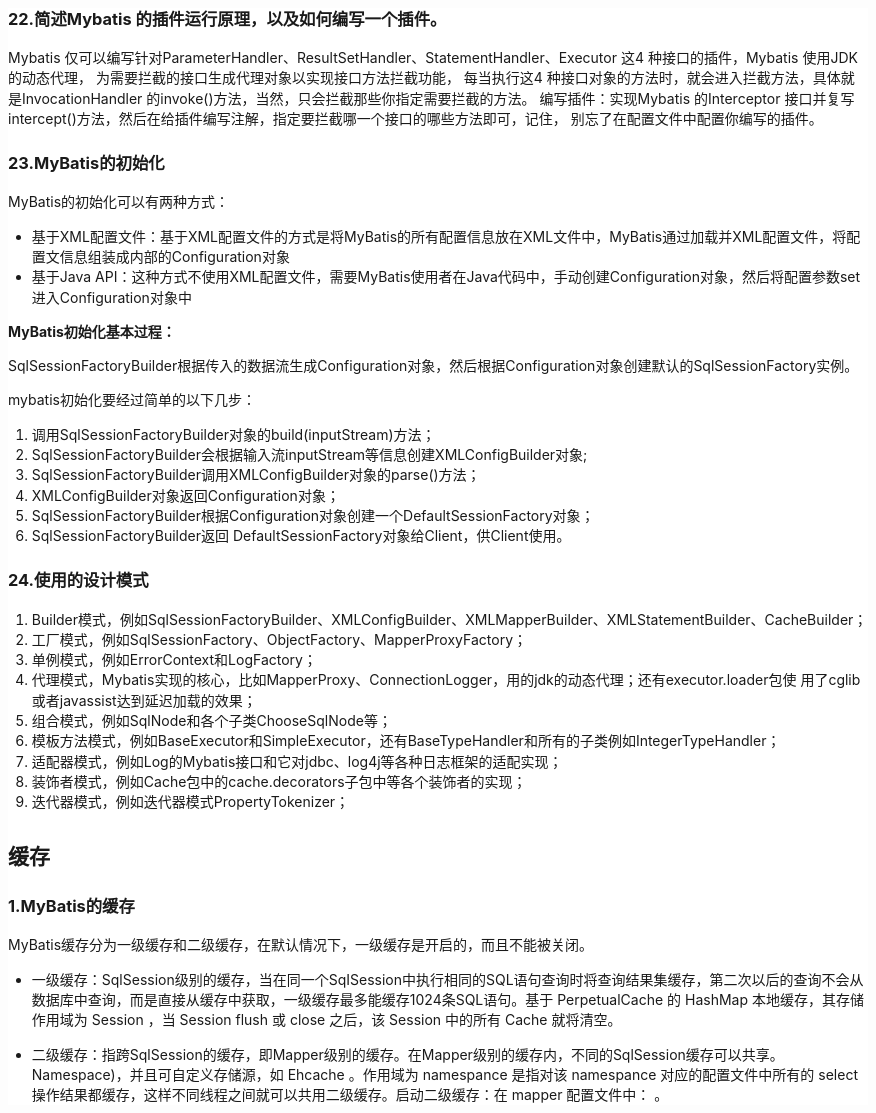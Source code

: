 ### 22.简述Mybatis 的插件运行原理，以及如何编写一个插件。

Mybatis 仅可以编写针对ParameterHandler、ResultSetHandler、StatementHandler、Executor 这4 种接口的插件，Mybatis 使用JDK 的动态代理， 为需要拦截的接口生成代理对象以实现接口方法拦截功能， 每当执行这4 种接口对象的方法时，就会进入拦截方法，具体就是InvocationHandler 的invoke()方法，当然，只会拦截那些你指定需要拦截的方法。 编写插件：实现Mybatis 的Interceptor 接口并复写intercept()方法，然后在给插件编写注解，指定要拦截哪一个接口的哪些方法即可，记住， 别忘了在配置文件中配置你编写的插件。

### 23.MyBatis的初始化

MyBatis的初始化可以有两种方式：

- 基于XML配置文件：基于XML配置文件的方式是将MyBatis的所有配置信息放在XML文件中，MyBatis通过加载并XML配置文件，将配置文信息组装成内部的Configuration对象
- 基于Java API：这种方式不使用XML配置文件，需要MyBatis使用者在Java代码中，手动创建Configuration对象，然后将配置参数set 进入Configuration对象中

**MyBatis初始化基本过程：**

SqlSessionFactoryBuilder根据传入的数据流生成Configuration对象，然后根据Configuration对象创建默认的SqlSessionFactory实例。

mybatis初始化要经过简单的以下几步：

1. 调用SqlSessionFactoryBuilder对象的build(inputStream)方法；
2. SqlSessionFactoryBuilder会根据输入流inputStream等信息创建XMLConfigBuilder对象;
3. SqlSessionFactoryBuilder调用XMLConfigBuilder对象的parse()方法；
4. XMLConfigBuilder对象返回Configuration对象；
5. SqlSessionFactoryBuilder根据Configuration对象创建一个DefaultSessionFactory对象；
6. SqlSessionFactoryBuilder返回 DefaultSessionFactory对象给Client，供Client使用。

### 24.使用的设计模式

1. Builder模式，例如SqlSessionFactoryBuilder、XMLConfigBuilder、XMLMapperBuilder、XMLStatementBuilder、CacheBuilder；
2. ⼯⼚模式，例如SqlSessionFactory、ObjectFactory、MapperProxyFactory；
3. 单例模式，例如ErrorContext和LogFactory；
4. 代理模式，Mybatis实现的核⼼，⽐如MapperProxy、ConnectionLogger，⽤的jdk的动态代理；还有executor.loader包使 ⽤了cglib或者javassist达到延迟加载的效果；
5. 组合模式，例如SqlNode和各个⼦类ChooseSqlNode等；
6. 模板⽅法模式，例如BaseExecutor和SimpleExecutor，还有BaseTypeHandler和所有的⼦类例如IntegerTypeHandler；
7. 适配器模式，例如Log的Mybatis接⼝和它对jdbc、log4j等各种⽇志框架的适配实现；
8. 装饰者模式，例如Cache包中的cache.decorators⼦包中等各个装饰者的实现；
9. 迭代器模式，例如迭代器模式PropertyTokenizer；

## 缓存

### 1.MyBatis的缓存

MyBatis缓存分为一级缓存和二级缓存，在默认情况下，一级缓存是开启的，而且不能被关闭。

- 一级缓存：SqlSession级别的缓存，当在同一个SqISession中执行相同的SQL语句查询时将查询结果集缓存，第二次以后的查询不会从数据库中查询，而是直接从缓存中获取，一级缓存最多能缓存1024条SQL语句。基于 PerpetualCache 的 HashMap 本地缓存，其存储作用域为 Session ，当 Session flush 或 close 之后，该 Session 中的所有 Cache 就将清空。

- 二级缓存：指跨SqlSession的缓存，即Mapper级别的缓存。在Mapper级别的缓存内，不同的SqlSession缓存可以共享。Namespace)，并且可自定义存储源，如 Ehcache 。作用域为 namespance 是指对该 namespance 对应的配置文件中所有的 select 操作结果都缓存，这样不同线程之间就可以共用二级缓存。启动二级缓存：在 mapper 配置文件中： <cache/> 。
